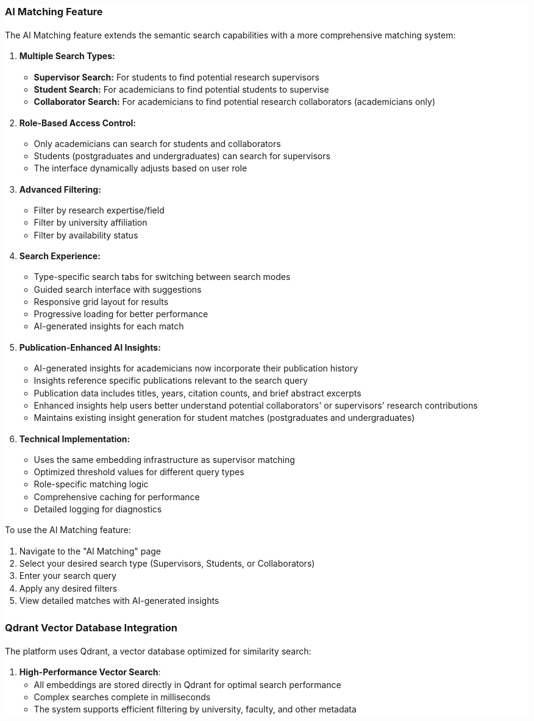 ### AI Matching Feature

The AI Matching feature extends the semantic search capabilities with a more comprehensive matching system:

1. **Multiple Search Types:**
   - **Supervisor Search:** For students to find potential research supervisors
   - **Student Search:** For academicians to find potential students to supervise
   - **Collaborator Search:** For academicians to find potential research collaborators (academicians only)

2. **Role-Based Access Control:**
   - Only academicians can search for students and collaborators
   - Students (postgraduates and undergraduates) can search for supervisors
   - The interface dynamically adjusts based on user role

3. **Advanced Filtering:**
   - Filter by research expertise/field
   - Filter by university affiliation
   - Filter by availability status

4. **Search Experience:**
   - Type-specific search tabs for switching between search modes
   - Guided search interface with suggestions
   - Responsive grid layout for results
   - Progressive loading for better performance
   - AI-generated insights for each match

5. **Publication-Enhanced AI Insights:**
   - AI-generated insights for academicians now incorporate their publication history
   - Insights reference specific publications relevant to the search query
   - Publication data includes titles, years, citation counts, and brief abstract excerpts
   - Enhanced insights help users better understand potential collaborators' or supervisors' research contributions
   - Maintains existing insight generation for student matches (postgraduates and undergraduates)

6. **Technical Implementation:**
   - Uses the same embedding infrastructure as supervisor matching
   - Optimized threshold values for different query types
   - Role-specific matching logic
   - Comprehensive caching for performance
   - Detailed logging for diagnostics

To use the AI Matching feature:
1. Navigate to the "AI Matching" page
2. Select your desired search type (Supervisors, Students, or Collaborators)
3. Enter your search query
4. Apply any desired filters
5. View detailed matches with AI-generated insights

### Qdrant Vector Database Integration

The platform uses Qdrant, a vector database optimized for similarity search:

1. **High-Performance Vector Search**: 
   - All embeddings are stored directly in Qdrant for optimal search performance
   - Complex searches complete in milliseconds
   - The system supports efficient filtering by university, faculty, and other metadata
